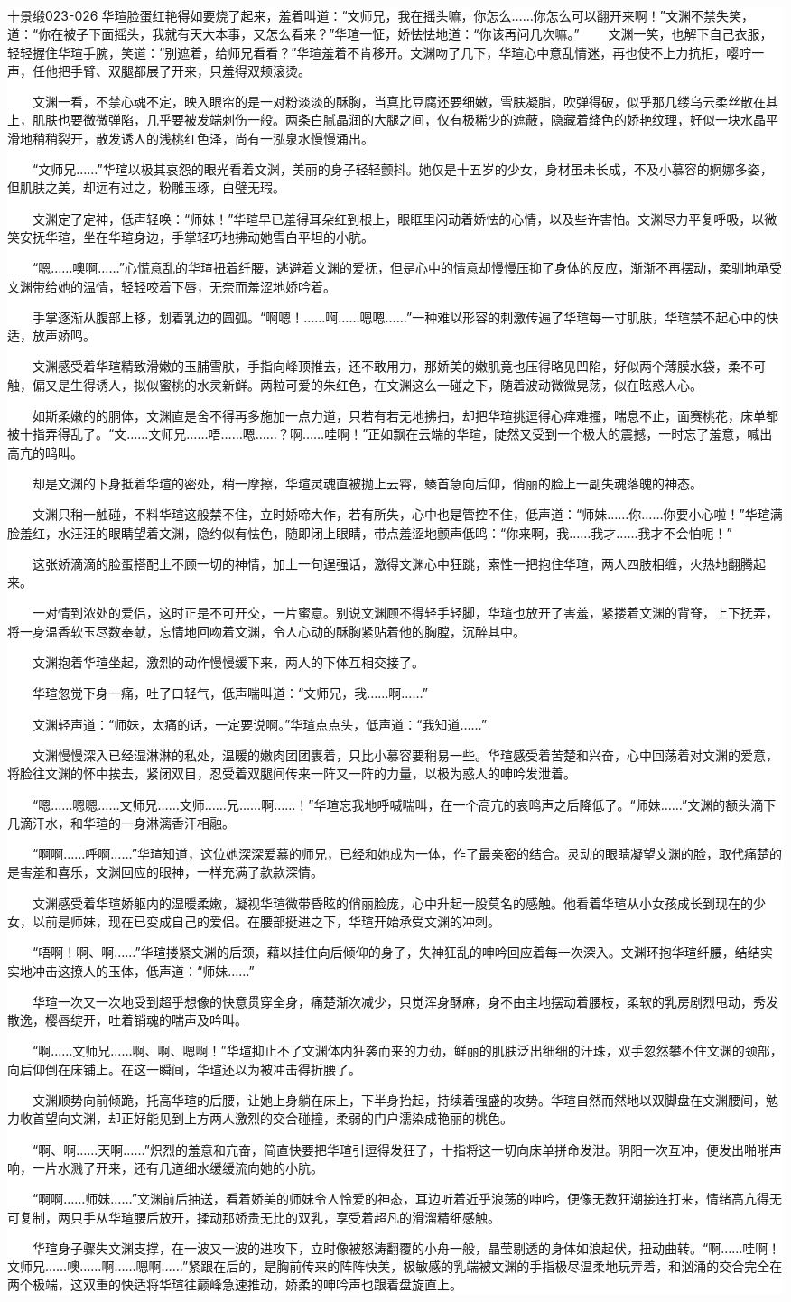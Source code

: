 十景缎023-026
                    华瑄脸蛋红艳得如要烧了起来，羞着叫道：“文师兄，我在摇头嘛，你怎么……你怎么可以翻开来啊！”文渊不禁失笑，道：“你在被子下面摇头，我就有天大本事，又怎么看来？”华瑄一怔，娇怯怯地道：“你该再问几次嘛。”
　　文渊一笑，也解下自己衣服，轻轻握住华瑄手腕，笑道：“别遮着，给师兄看看？”华瑄羞着不肯移开。文渊吻了几下，华瑄心中意乱情迷，再也使不上力抗拒，嘤咛一声，任他把手臂、双腿都展了开来，只羞得双颊滚烫。

　　文渊一看，不禁心魂不定，映入眼帘的是一对粉淡淡的酥胸，当真比豆腐还要细嫩，雪肤凝脂，吹弹得破，似乎那几缕乌云柔丝散在其上，肌肤也要微微弹陷，几乎要被发端刺伤一般。两条白腻晶润的大腿之间，仅有极稀少的遮蔽，隐藏着绛色的娇艳纹理，好似一块水晶平滑地稍稍裂开，散发诱人的浅桃红色泽，尚有一泓泉水慢慢涌出。

　　“文师兄……”华瑄以极其哀怨的眼光看着文渊，美丽的身子轻轻颤抖。她仅是十五岁的少女，身材虽未长成，不及小慕容的婀娜多姿，但肌肤之美，却远有过之，粉雕玉琢，白璧无瑕。

　　文渊定了定神，低声轻唤：“师妹！”华瑄早已羞得耳朵红到根上，眼眶里闪动着娇怯的心情，以及些许害怕。文渊尽力平复呼吸，以微笑安抚华瑄，坐在华瑄身边，手掌轻巧地拂动她雪白平坦的小肮。

　　“嗯……噢啊……”心慌意乱的华瑄扭着纤腰，逃避着文渊的爱抚，但是心中的情意却慢慢压抑了身体的反应，渐渐不再摆动，柔驯地承受文渊带给她的温情，轻轻咬着下唇，无奈而羞涩地娇吟着。

　　手掌逐渐从腹部上移，划着乳边的圆弧。“啊嗯！……啊……嗯嗯……”一种难以形容的刺激传遍了华瑄每一寸肌肤，华瑄禁不起心中的快适，放声娇鸣。

　　文渊感受着华瑄精致滑嫩的玉脯雪肤，手指向峰顶推去，还不敢用力，那娇美的嫩肌竟也压得略见凹陷，好似两个薄膜水袋，柔不可触，偏又是生得诱人，拟似蜜桃的水灵新鲜。两粒可爱的朱红色，在文渊这么一碰之下，随着波动微微晃荡，似在眩惑人心。

　　如斯柔嫩的的胴体，文渊直是舍不得再多施加一点力道，只若有若无地拂扫，却把华瑄挑逗得心痒难搔，喘息不止，面赛桃花，床单都被十指弄得乱了。“文……文师兄……唔……嗯……？啊……哇啊！”正如飘在云端的华瑄，陡然又受到一个极大的震撼，一时忘了羞意，喊出高亢的鸣叫。

　　却是文渊的下身抵着华瑄的密处，稍一摩擦，华瑄灵魂直被抛上云霄，螓首急向后仰，俏丽的脸上一副失魂落魄的神态。

　　文渊只稍一触碰，不料华瑄这般禁不住，立时娇啼大作，若有所失，心中也是管控不住，低声道：“师妹……你……你要小心啦！”华瑄满脸羞红，水汪汪的眼睛望着文渊，隐约似有怯色，随即闭上眼睛，带点羞涩地颤声低鸣：“你来啊，我……我才……我才不会怕呢！”

　　这张娇滴滴的脸蛋搭配上不顾一切的神情，加上一句逞强话，激得文渊心中狂跳，索性一把抱住华瑄，两人四肢相缠，火热地翻腾起来。

　　一对情到浓处的爱侣，这时正是不可开交，一片蜜意。别说文渊顾不得轻手轻脚，华瑄也放开了害羞，紧搂着文渊的背脊，上下抚弄，将一身温香软玉尽数奉献，忘情地回吻着文渊，令人心动的酥胸紧贴着他的胸膛，沉醉其中。

　　文渊抱着华瑄坐起，激烈的动作慢慢缓下来，两人的下体互相交接了。

　　华瑄忽觉下身一痛，吐了口轻气，低声喘叫道：“文师兄，我……啊……”

　　文渊轻声道：“师妹，太痛的话，一定要说啊。”华瑄点点头，低声道：“我知道……”

　　文渊慢慢深入已经湿淋淋的私处，温暖的嫩肉团团裹着，只比小慕容要稍易一些。华瑄感受着苦楚和兴奋，心中回荡着对文渊的爱意，将脸往文渊的怀中挨去，紧闭双目，忍受着双腿间传来一阵又一阵的力量，以极为惑人的呻吟发泄着。

　　“嗯……嗯嗯……文师兄……文师……兄……啊……！”华瑄忘我地呼喊喘叫，在一个高亢的哀鸣声之后降低了。“师妹……”文渊的额头滴下几滴汗水，和华瑄的一身淋漓香汗相融。

　　“啊啊……呼啊……”华瑄知道，这位她深深爱慕的师兄，已经和她成为一体，作了最亲密的结合。灵动的眼睛凝望文渊的脸，取代痛楚的是害羞和喜乐，文渊回应的眼神，一样充满了款款深情。

　　文渊感受着华瑄娇躯内的湿暖柔嫩，凝视华瑄微带昏眩的俏丽脸庞，心中升起一股莫名的感触。他看着华瑄从小女孩成长到现在的少女，以前是师妹，现在已变成自己的爱侣。在腰部挺进之下，华瑄开始承受文渊的冲刺。

　　“唔啊！啊、啊……”华瑄搂紧文渊的后颈，藉以挂住向后倾仰的身子，失神狂乱的呻吟回应着每一次深入。文渊环抱华瑄纤腰，结结实实地冲击这撩人的玉体，低声道：“师妹……”

　　华瑄一次又一次地受到超乎想像的快意贯穿全身，痛楚渐次减少，只觉浑身酥麻，身不由主地摆动着腰枝，柔软的乳房剧烈甩动，秀发散逸，樱唇绽开，吐着销魂的喘声及吟叫。

　　“啊……文师兄……啊、啊、嗯啊！”华瑄抑止不了文渊体内狂袭而来的力劲，鲜丽的肌肤泛出细细的汗珠，双手忽然攀不住文渊的颈部，向后仰倒在床铺上。在这一瞬间，华瑄还以为被冲击得折腰了。

　　文渊顺势向前倾跪，托高华瑄的后腰，让她上身躺在床上，下半身抬起，持续着强盛的攻势。华瑄自然而然地以双脚盘在文渊腰间，勉力收首望向文渊，却正好能见到上方两人激烈的交合碰撞，柔弱的门户濡染成艳丽的桃色。

　　“啊、啊……天啊……”炽烈的羞意和亢奋，简直快要把华瑄引逗得发狂了，十指将这一切向床单拼命发泄。阴阳一次互冲，便发出啪啪声响，一片水溅了开来，还有几道细水缓缓流向她的小肮。

　　“啊啊……师妹……”文渊前后抽送，看着娇美的师妹令人怜爱的神态，耳边听着近乎浪荡的呻吟，便像无数狂潮接连打来，情绪高亢得无可复制，两只手从华瑄腰后放开，揉动那娇贵无比的双乳，享受着超凡的滑溜精细感触。

　　华瑄身子骤失文渊支撑，在一波又一波的进攻下，立时像被怒涛翻覆的小舟一般，晶莹剔透的身体如浪起伏，扭动曲转。“啊……哇啊！文师兄……噢……啊……嗯啊……”紧跟在后的，是胸前传来的阵阵快美，极敏感的乳端被文渊的手指极尽温柔地玩弄着，和汹涌的交合完全在两个极端，这双重的快适将华瑄往巅峰急速推动，娇柔的呻吟声也跟着盘旋直上。

